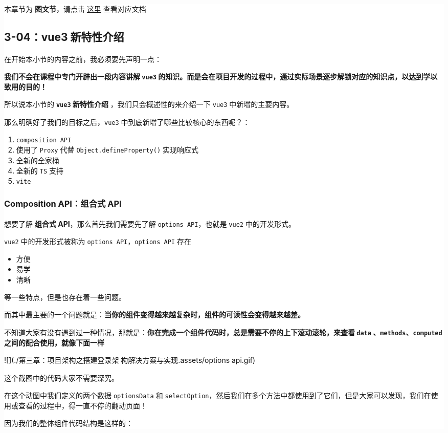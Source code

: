 本章节为 **图文节**，请点击 [这里](./nodes/图文课程/初始化项目结构.md) 查看对应文档



## 3-04：vue3 新特性介绍

在开始本小节的内容之前，我必须要先声明一点：

**我们不会在课程中专门开辟出一段内容讲解 `vue3` 的知识。而是会在项目开发的过程中，通过实际场景逐步解锁对应的知识点，以达到学以致用的目的！**

所以说本小节的 **`vue3` 新特性介绍** ，我们只会概述性的来介绍一下 `vue3` 中新增的主要内容。

那么明确好了我们的目标之后，`vue3` 中到底新增了哪些比较核心的东西呢？：

1. `composition API`
2. 使用了 `Proxy` 代替 `Object.defineProperty()` 实现响应式
3. 全新的全家桶
4. 全新的 `TS` 支持
5. `vite`

### Composition API：组合式 API

想要了解 **组合式 API**，那么首先我们需要先了解 `options API`，也就是 `vue2` 中的开发形式。

`vue2` 中的开发形式被称为 `options API`，`options API` 存在

- 方便
- 易学
- 清晰

等一些特点，但是也存在着一些问题。

而其中最主要的一个问题就是：**当你的组件变得越来越复杂时，组件的可读性会变得越来越差。**

不知道大家有没有遇到过一种情况，那就是：**你在完成一个组件代码时，总是需要不停的上下滚动滚轮，来查看 `data` 、`methods`、`computed` 之间的配合使用，就像下面一样**

![](./第三章：项目架构之搭建登录架 构解决方案与实现.assets/options api.gif)

这个截图中的代码大家不需要深究。

在这个动图中我们定义的两个数据 `optionsData` 和 `selectOption`，然后我们在多个方法中都使用到了它们，但是大家可以发现，我们在使用或查看的过程中，得一直不停的翻动页面！

因为我们的整体组件代码结构是这样的：
